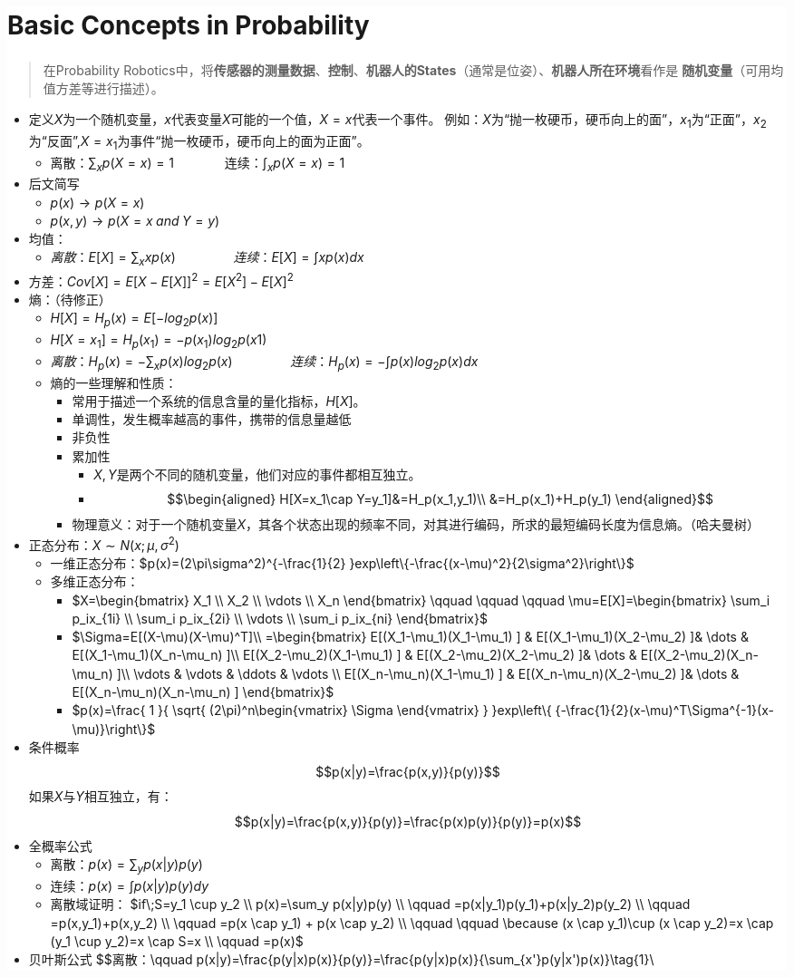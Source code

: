 # Basic Concepts in Probability
> 在Probability Robotics中，将**传感器的测量数据**、**控制**、**机器人的States**（通常是位姿）、**机器人所在环境**看作是 **随机变量**（可用均值方差等进行描述）。

- 定义$X$为一个随机变量，$x$代表变量$X$可能的一个值，$X=x$代表一个事件。 
  例如：$X$为“抛一枚硬币，硬币向上的面”，$x_1$为“正面”，$x_2$为“反面”,$X=x_1$为事件“抛一枚硬币，硬币向上的面为正面”。
  - 离散：$\sum_x p(X=x)=1$&emsp;&emsp;&emsp;&emsp;连续：$\int_x p(X=x)=1$
- 后文简写
  - $p(x)\to p(X=x)$
  - $p(x,y)\to p(X=x\;and\;Y=y)$
- 均值：
  - $离散：E[X]=\sum_x xp(x) \qquad \qquad 连续：E[X]=\int xp(x)dx$
- 方差：$Cov[X]=E[X-E[X]]^2=E[X^2]-E[X]^2$
- 熵：（待修正）
  - $H[X]=H_p(x)=E[-log_2p(x) ]$
  - $H[X=x_1]=H_p(x_1)=-p(x_1)log_2p(x1)$
  - $离散：H_p(x)=-\sum_x p(x)log_2p(x) \qquad \qquad 连续：H_p(x)=-\int p(x)log_2p(x)dx$
  - 熵的一些理解和性质：
    - 常用于描述一个系统的信息含量的量化指标，$H[X ]$。
    - 单调性，发生概率越高的事件，携带的信息量越低
    - 非负性
    - 累加性
      - $X,Y$是两个不同的随机变量，他们对应的事件都相互独立。
      - $$\begin{aligned}
        H[X=x_1\cap Y=y_1]&=H_p(x_1,y_1)\\
        &=H_p(x_1)+H_p(y_1)
      \end{aligned}$$ 
    - 物理意义：对于一个随机变量$X$，其各个状态出现的频率不同，对其进行编码，所求的最短编码长度为信息熵。（哈夫曼树）
- 正态分布：$X\sim N(x;\mu,\sigma^2)$
  - 一维正态分布：$p(x)=(2\pi\sigma^2)^{-\frac{1}{2} }exp\left\{-\frac{(x-\mu)^2}{2\sigma^2}\right\}$
  - 多维正态分布：
    - $X=\begin{bmatrix}
        X_1 \\ X_2 \\ \vdots \\ X_n
    \end{bmatrix} \qquad \qquad \qquad
    \mu=E[X]=\begin{bmatrix}
        \sum_i p_ix_{1i} \\ \sum_i p_ix_{2i} \\ \vdots \\ \sum_i p_ix_{ni}
    \end{bmatrix}$
    - $\Sigma=E[(X-\mu)(X-\mu)^T]\\
    =\begin{bmatrix}
        E[(X_1-\mu_1)(X_1-\mu_1) ] & E[(X_1-\mu_1)(X_2-\mu_2) ]& \dots & E[(X_1-\mu_1)(X_n-\mu_n) ]\\
        E[(X_2-\mu_2)(X_1-\mu_1) ] & E[(X_2-\mu_2)(X_2-\mu_2) ]& \dots & E[(X_2-\mu_2)(X_n-\mu_n) ]\\
        \vdots                     & \vdots                    & \ddots & \vdots    \\
        E[(X_n-\mu_n)(X_1-\mu_1) ] & E[(X_n-\mu_n)(X_2-\mu_2) ]& \dots & E[(X_n-\mu_n)(X_n-\mu_n) ]
    \end{bmatrix}$
    - $p(x)=\frac{ 1 }{ \sqrt{ (2\pi)^n\begin{vmatrix}
        \Sigma
    \end{vmatrix} } }exp\left\{ {-\frac{1}{2}(x-\mu)^T\Sigma^{-1}(x-\mu)}\right\}$
- 条件概率$$p(x|y)=\frac{p(x,y)}{p(y)}$$如果$X$与$Y$相互独立，有：$$p(x|y)=\frac{p(x,y)}{p(y)}=\frac{p(x)p(y)}{p(y)}=p(x)$$
- 全概率公式
  - 离散：$p(x)=\sum_y p(x|y)p(y)$
  - 连续：$p(x)=\int p(x|y)p(y)dy$
  - 离散域证明：
    $if\;S=y_1 \cup y_2 \\
    p(x)=\sum_y p(x|y)p(y) \\
    \qquad =p(x|y_1)p(y_1)+p(x|y_2)p(y_2) \\
    \qquad =p(x,y_1)+p(x,y_2) \\
    \qquad =p(x \cap y_1) + p(x \cap y_2) \\
    \qquad \qquad \because (x \cap y_1)\cup (x \cap y_2)=x \cap (y_1 \cup y_2)=x \cap S=x \\
    \qquad =p(x)$
- 贝叶斯公式
  $$离散：\qquad p(x|y)=\frac{p(y|x)p(x)}{p(y)}=\frac{p(y|x)p(x)}{\sum_{x'}p(y|x')p(x)}\tag{1}\\